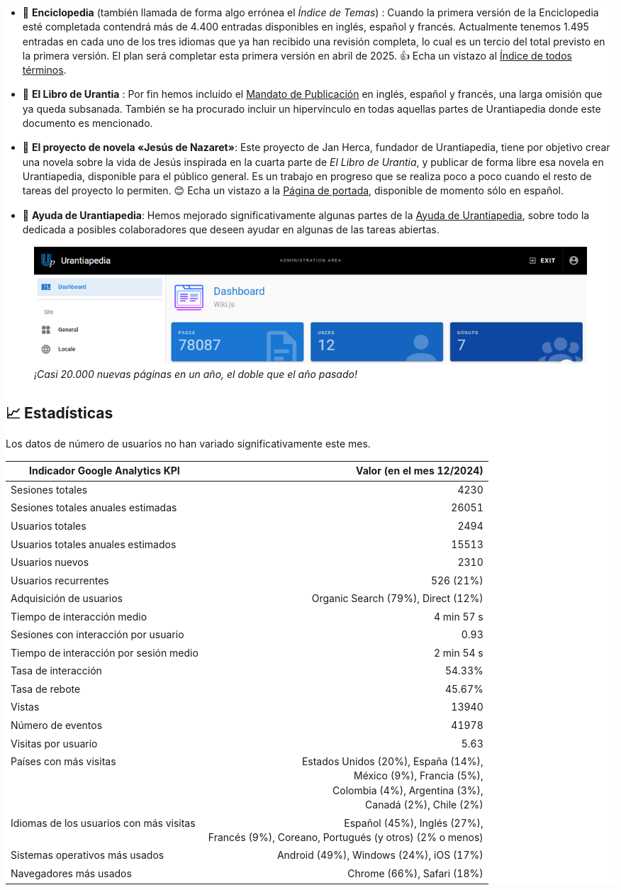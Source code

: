 - :card_index: **Enciclopedia** (también llamada de forma algo errónea el _Índice de Temas_) : Cuando la primera versión de la Enciclopedia esté completada contendrá más de 4.400 entradas disponibles en inglés, español y francés. Actualmente tenemos 1.495 entradas en cada uno de los tres idiomas que ya han recibido una revisión completa, lo cual es un tercio del total previsto en la primera versión. El plan será completar esta primera versión en abril de 2025. :+1: Echa un vistazo al [Índice de todos términos](/es/index/topics).

- :blue_book: **El Libro de Urantia** : Por fin hemos incluido el [Mandato de Publicación](/es/article/The_Publication_Mandate) en inglés, español y francés, una larga omisión que ya queda subsanada. También se ha procurado incluir un hipervínculo en todas aquellas partes de Urantiapedia donde este documento es mencionado.

- :notebook_with_decorative_cover: **El proyecto de novela «Jesús de Nazaret»**: Este proyecto de Jan Herca, fundador de Urantiapedia, tiene por objetivo crear una novela sobre la vida de Jesús inspirada en la cuarta parte de _El Libro de Urantia_, y publicar de forma libre esa novela en Urantiapedia, disponible para el público general. Es un trabajo en progreso que se realiza poco a poco cuando el resto de tareas del proyecto lo permiten. :blush: Echa un vistazo a la [Página de portada](/es/book/Jan_Herca/Jesus_of_Nazareth), disponible de momento sólo en español.

- :blue_heart: **Ayuda de Urantiapedia**: Hemos mejorado significativamente algunas partes de la [Ayuda de Urantiapedia](/es/help), sobre todo la dedicada a posibles colaboradores que deseen ayudar en algunas de las tareas abiertas.

<figure id="img_5" class="image urantiapedia">
<img src="/image/up_status_2024.png">
<figcaption><em>¡Casi 20.000 nuevas páginas en un año, el doble que el año pasado!</em></figcaption>
</figure>

## :chart_with_upwards_trend: Estadísticas

Los datos de número de usuarios no han variado significativamente este mes.

Indicador Google Analytics KPI | Valor (en el mes 12/2024)
--- | ---:
Sesiones totales | 4230
Sesiones totales anuales estimadas | 26051
Usuarios totales | 2494
Usuarios totales anuales estimados | 15513
Usuarios nuevos | 2310
Usuarios recurrentes | 526 (21%)
Adquisición de usuarios | Organic Search (79%), Direct (12%)
Tiempo de interacción medio | 4 min 57 s
Sesiones con interacción por usuario | 0.93
Tiempo de interacción por sesión medio | 2 min 54 s
Tasa de interacción | 54.33%
Tasa de rebote | 45.67%
Vistas | 13940
Número de eventos | 41978
Visitas por usuario | 5.63
Países con más visitas | Estados Unidos (20%), España (14%), <br>México (9%), Francia (5%), <br>Colombia (4%), Argentina (3%),<br>Canadá (2%), Chile (2%)
Idiomas de los usuarios con más visitas | Español (45%), Inglés (27%), <br>Francés (9%), Coreano, Portugués (y otros) (2% o menos)
Sistemas operativos más usados | Android (49%), Windows (24%), iOS (17%)
Navegadores más usados | Chrome (66%), Safari (18%)